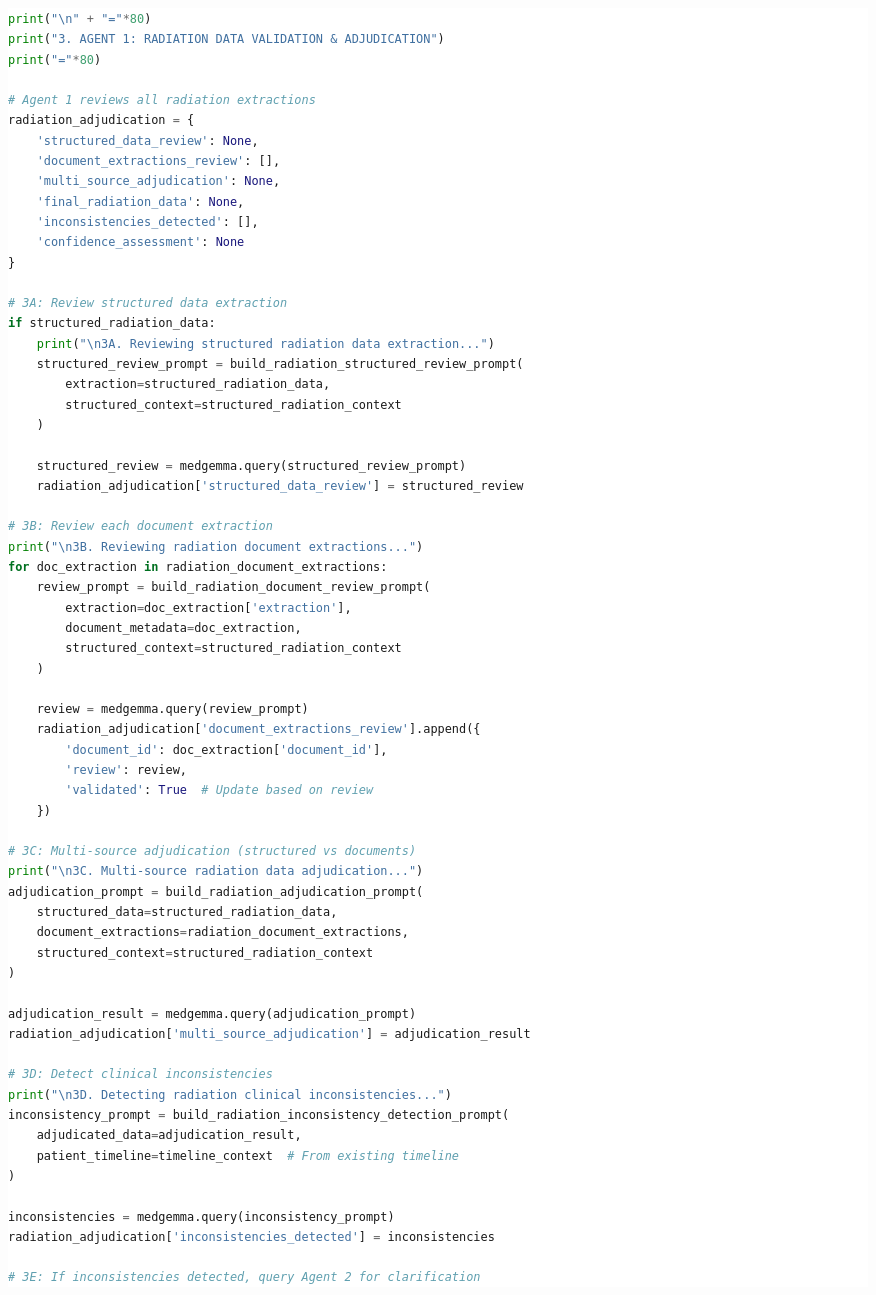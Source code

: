 ```python
print("\n" + "="*80)
print("3. AGENT 1: RADIATION DATA VALIDATION & ADJUDICATION")
print("="*80)

# Agent 1 reviews all radiation extractions
radiation_adjudication = {
    'structured_data_review': None,
    'document_extractions_review': [],
    'multi_source_adjudication': None,
    'final_radiation_data': None,
    'inconsistencies_detected': [],
    'confidence_assessment': None
}

# 3A: Review structured data extraction
if structured_radiation_data:
    print("\n3A. Reviewing structured radiation data extraction...")
    structured_review_prompt = build_radiation_structured_review_prompt(
        extraction=structured_radiation_data,
        structured_context=structured_radiation_context
    )

    structured_review = medgemma.query(structured_review_prompt)
    radiation_adjudication['structured_data_review'] = structured_review

# 3B: Review each document extraction
print("\n3B. Reviewing radiation document extractions...")
for doc_extraction in radiation_document_extractions:
    review_prompt = build_radiation_document_review_prompt(
        extraction=doc_extraction['extraction'],
        document_metadata=doc_extraction,
        structured_context=structured_radiation_context
    )

    review = medgemma.query(review_prompt)
    radiation_adjudication['document_extractions_review'].append({
        'document_id': doc_extraction['document_id'],
        'review': review,
        'validated': True  # Update based on review
    })

# 3C: Multi-source adjudication (structured vs documents)
print("\n3C. Multi-source radiation data adjudication...")
adjudication_prompt = build_radiation_adjudication_prompt(
    structured_data=structured_radiation_data,
    document_extractions=radiation_document_extractions,
    structured_context=structured_radiation_context
)

adjudication_result = medgemma.query(adjudication_prompt)
radiation_adjudication['multi_source_adjudication'] = adjudication_result

# 3D: Detect clinical inconsistencies
print("\n3D. Detecting radiation clinical inconsistencies...")
inconsistency_prompt = build_radiation_inconsistency_detection_prompt(
    adjudicated_data=adjudication_result,
    patient_timeline=timeline_context  # From existing timeline
)

inconsistencies = medgemma.query(inconsistency_prompt)
radiation_adjudication['inconsistencies_detected'] = inconsistencies

# 3E: If inconsistencies detected, query Agent 2 for clarification
```